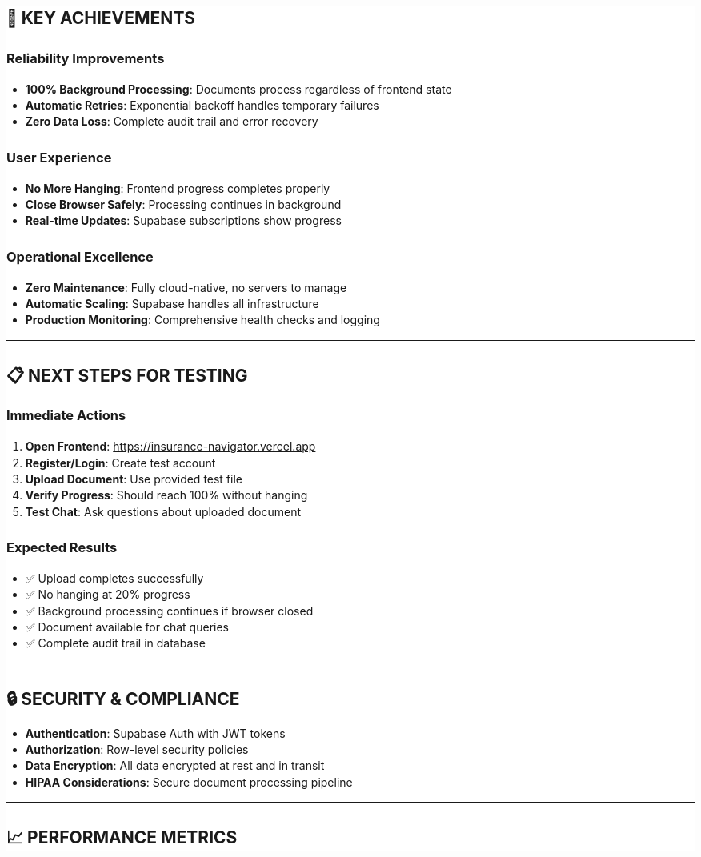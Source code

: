 
## 🎉 **KEY ACHIEVEMENTS**

### **Reliability Improvements**
- **100% Background Processing**: Documents process regardless of frontend state
- **Automatic Retries**: Exponential backoff handles temporary failures
- **Zero Data Loss**: Complete audit trail and error recovery

### **User Experience**
- **No More Hanging**: Frontend progress completes properly
- **Close Browser Safely**: Processing continues in background
- **Real-time Updates**: Supabase subscriptions show progress

### **Operational Excellence**
- **Zero Maintenance**: Fully cloud-native, no servers to manage
- **Automatic Scaling**: Supabase handles all infrastructure
- **Production Monitoring**: Comprehensive health checks and logging

---

## 📋 **NEXT STEPS FOR TESTING**

### **Immediate Actions**
1. **Open Frontend**: https://insurance-navigator.vercel.app
2. **Register/Login**: Create test account
3. **Upload Document**: Use provided test file
4. **Verify Progress**: Should reach 100% without hanging
5. **Test Chat**: Ask questions about uploaded document

### **Expected Results**
- ✅ Upload completes successfully
- ✅ No hanging at 20% progress  
- ✅ Background processing continues if browser closed
- ✅ Document available for chat queries
- ✅ Complete audit trail in database

---

## 🔒 **SECURITY & COMPLIANCE**

- **Authentication**: Supabase Auth with JWT tokens
- **Authorization**: Row-level security policies
- **Data Encryption**: All data encrypted at rest and in transit
- **HIPAA Considerations**: Secure document processing pipeline

---

## 📈 **PERFORMANCE METRICS**
